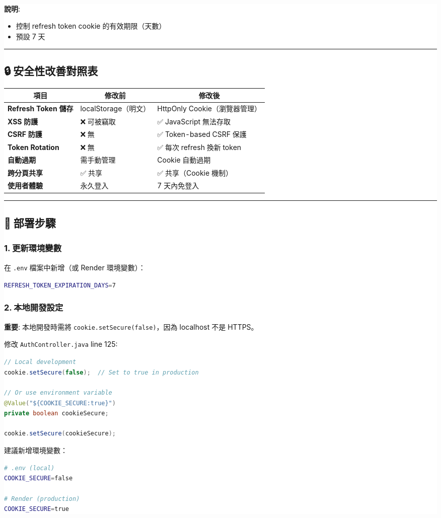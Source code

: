 **說明**:
- 控制 refresh token cookie 的有效期限（天數）
- 預設 7 天

---

## 🔒 安全性改善對照表

| 項目 | 修改前 | 修改後 |
|------|--------|--------|
| **Refresh Token 儲存** | localStorage（明文） | HttpOnly Cookie（瀏覽器管理） |
| **XSS 防護** | ❌ 可被竊取 | ✅ JavaScript 無法存取 |
| **CSRF 防護** | ❌ 無 | ✅ Token-based CSRF 保護 |
| **Token Rotation** | ❌ 無 | ✅ 每次 refresh 換新 token |
| **自動過期** | 需手動管理 | Cookie 自動過期 |
| **跨分頁共享** | ✅ 共享 | ✅ 共享（Cookie 機制） |
| **使用者體驗** | 永久登入 | 7 天內免登入 |

---

## 🚀 部署步驟

### **1. 更新環境變數**

在 `.env` 檔案中新增（或 Render 環境變數）：
```bash
REFRESH_TOKEN_EXPIRATION_DAYS=7
```

### **2. 本地開發設定**

**重要**: 本地開發時需將 `cookie.setSecure(false)`，因為 localhost 不是 HTTPS。

修改 `AuthController.java` line 125:
```java
// Local development
cookie.setSecure(false);  // Set to true in production

// Or use environment variable
@Value("${COOKIE_SECURE:true}")
private boolean cookieSecure;

cookie.setSecure(cookieSecure);
```

建議新增環境變數：
```bash
# .env (local)
COOKIE_SECURE=false

# Render (production)
COOKIE_SECURE=true
```

